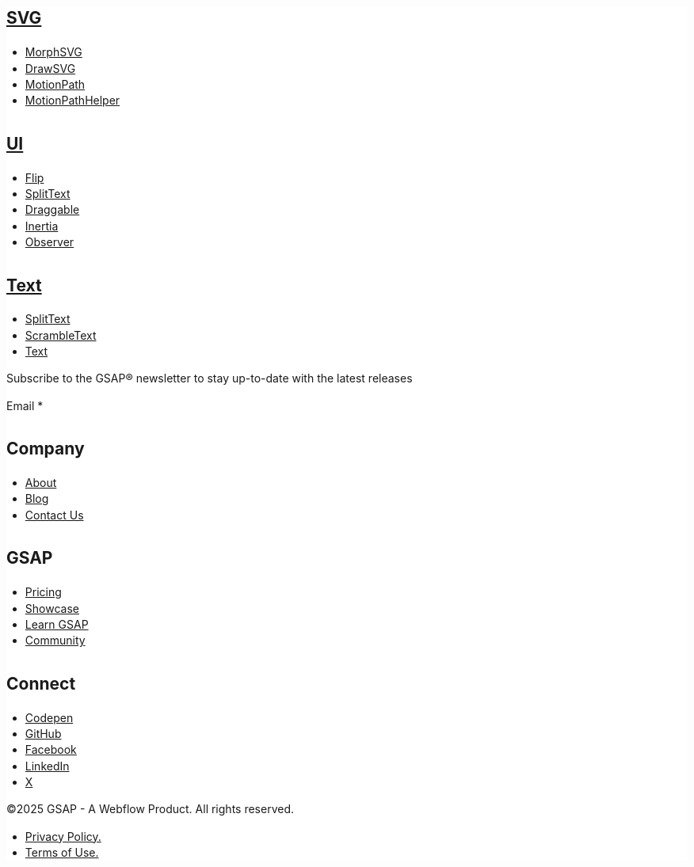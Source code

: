 ## [SVG](https://gsap.com/svg/)

- [MorphSVG](https://gsap.com/docs/v3/Plugins/MorphSVGPlugin)
- [DrawSVG](https://gsap.com/docs/v3/Plugins/DrawSVGPlugin)
- [MotionPath](https://gsap.com/docs/v3/Plugins/MotionPathPlugin)
- [MotionPathHelper](https://gsap.com/docs/v3/Plugins/MotionPathHelper/)

## [UI](https://gsap.com/ui/)

- [Flip](https://gsap.com/docs/v3/Plugins/Flip)
- [SplitText](https://gsap.com/docs/v3/Plugins/SplitText)
- [Draggable](https://gsap.com/docs/v3/Plugins/Draggable)
- [Inertia](https://gsap.com/docs/v3/Plugins/InertiaPlugin)
- [Observer](https://gsap.com/docs/v3/Plugins/Observer)

## [Text](https://gsap.com/text/)

- [SplitText](https://gsap.com/docs/v3/Plugins/SplitText)
- [ScrambleText](https://gsap.com/docs/v3/Plugins/ScrambleTextPlugin)
- [Text](https://gsap.com/docs/v3/Plugins/TextPlugin)

Subscribe to the GSAP® newsletter to stay up-to-date with the latest releases

Email \*

## Company

- [About](https://gsap.com/about/)
- [Blog](https://gsap.com/blog/)
- [Contact Us](https://gsap.com/community/contact)

## GSAP

- [Pricing](https://gsap.com/pricing/)
- [Showcase](https://gsap.com/showcase/)
- [Learn GSAP](https://gsap.com/resources/)
- [Community](https://gsap.com/community/)

## Connect

- [Codepen](https://codepen.io/GreenSock)
- [GitHub](https://github.com/greensock/GreenSock-JS)
- [Facebook](https://www.facebook.com/greensock)
- [LinkedIn](https://www.linkedin.com/company/greensock)
- [X](https://www.twitter.com/greensock)

©2025 GSAP - A Webflow Product. All rights reserved.

- [Privacy Policy.](https://gsap.com/community/privacy-policy/)
- [Terms of Use.](https://gsap.com/community/terms-of-use/)